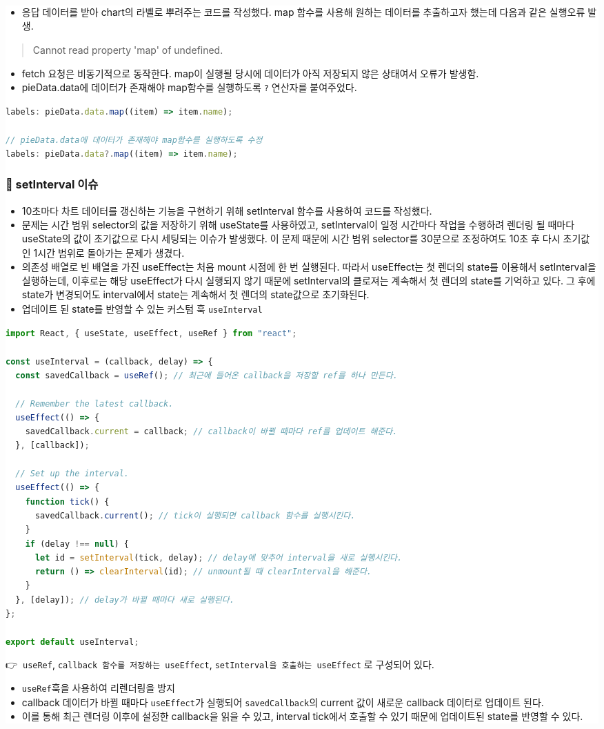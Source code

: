- 응답 데이터를 받아 chart의 라벨로 뿌려주는 코드를 작성했다. map 함수를 사용해 원하는 데이터를 추출하고자 했는데 다음과 같은 실행오류 발생.

> Cannot read property 'map' of undefined.

- fetch 요청은 비동기적으로 동작한다. map이 실행될 당시에 데이터가 아직 저장되지 않은 상태여서 오류가 발생함.
- pieData.data에 데이터가 존재해야 map함수를 실행하도록 `?` 연산자를 붙여주었다.

```jsx
labels: pieData.data.map((item) => item.name);

// pieData.data에 데이터가 존재해야 map함수를 실행하도록 수정
labels: pieData.data?.map((item) => item.name);
```

### <span id="error3">📍 setInterval 이슈</span>

- 10초마다 차트 데이터를 갱신하는 기능을 구현하기 위해 setInterval 함수를 사용하여 코드를 작성했다.
- 문제는 시간 범위 selector의 값을 저장하기 위해 useState를 사용하였고, setInterval이 일정 시간마다 작업을 수행하려 렌더링 될 때마다 useState의 값이 초기값으로 다시 세팅되는 이슈가 발생했다. 이 문제 때문에 시간 범위 selector를 30분으로 조정하여도 10초 후 다시 초기값인 1시간 범위로 돌아가는 문제가 생겼다.
- 의존성 배열로 빈 배열을 가진 useEffect는 처음 mount 시점에 한 번 실행된다. 따라서 useEffect는 첫 렌더의 state를 이용해서 setInterval을 실행하는데, 이후로는 해당 useEffect가 다시 실행되지 않기 때문에 setInterval의 클로져는 계속해서 첫 렌더의 state를 기억하고 있다. 그 후에 state가 변경되어도 interval에서 state는 계속해서 첫 렌더의 state값으로 초기화된다.
- 업데이트 된 state를 반영할 수 있는 커스텀 훅 `useInterval`

```jsx
import React, { useState, useEffect, useRef } from "react";

const useInterval = (callback, delay) => {
  const savedCallback = useRef(); // 최근에 들어온 callback을 저장할 ref를 하나 만든다.

  // Remember the latest callback.
  useEffect(() => {
    savedCallback.current = callback; // callback이 바뀔 때마다 ref를 업데이트 해준다.
  }, [callback]);

  // Set up the interval.
  useEffect(() => {
    function tick() {
      savedCallback.current(); // tick이 실행되면 callback 함수를 실행시킨다.
    }
    if (delay !== null) {
      let id = setInterval(tick, delay); // delay에 맞추어 interval을 새로 실행시킨다.
      return () => clearInterval(id); // unmount될 때 clearInterval을 해준다.
    }
  }, [delay]); // delay가 바뀔 때마다 새로 실행된다.
};

export default useInterval;
```

👉  `useRef`, `callback 함수를 저장하는 useEffect`, `setInterval을 호출하는 useEffect` 로 구성되어 있다.

- `useRef`훅을 사용하여 리렌더링을 방지
- callback 데이터가 바뀔 때마다 `useEffect`가 실행되어 `savedCallback`의 current 값이 새로운 callback 데이터로 업데이트 된다.
- 이를 통해 최근 렌더링 이후에 설정한 callback을 읽을 수 있고, interval tick에서 호출할 수 있기 때문에 업데이트된 state를 반영할 수 있다.
